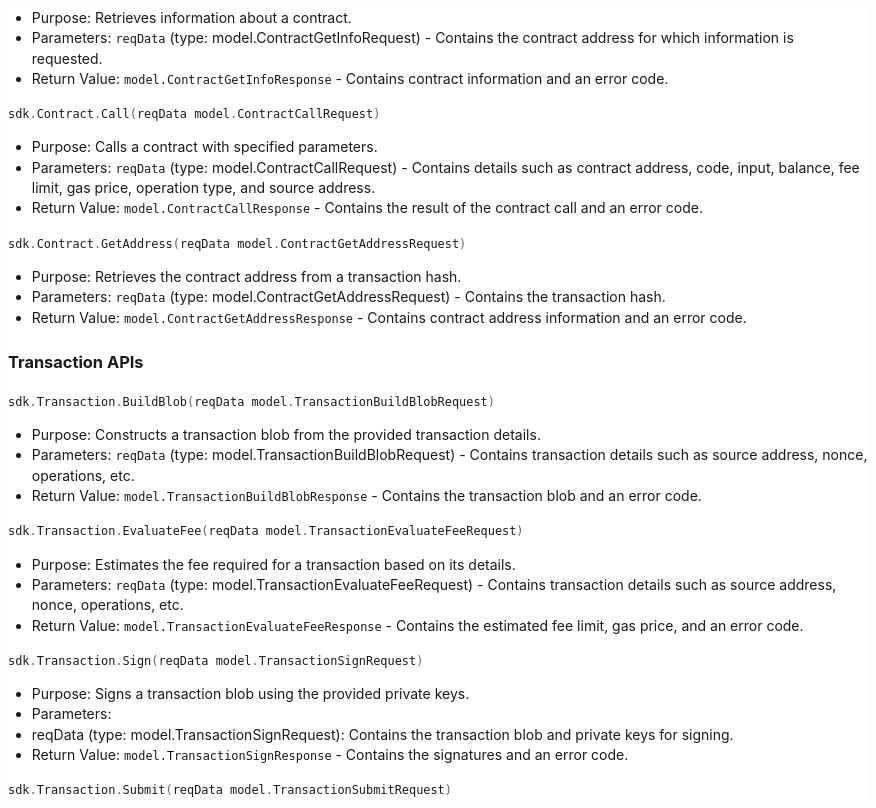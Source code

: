 * Purpose: Retrieves information about a contract.
* Parameters: `reqData` (type: model.ContractGetInfoRequest) - Contains the contract address for which information is requested.
* Return Value: `model.ContractGetInfoResponse` - Contains contract information and an error code.

```go
sdk.Contract.Call(reqData model.ContractCallRequest)
```

* Purpose: Calls a contract with specified parameters.
* Parameters: `reqData` (type: model.ContractCallRequest) - Contains details such as contract address, code, input, balance, fee limit, gas price, operation type, and source address.
* Return Value: `model.ContractCallResponse` - Contains the result of the contract call and an error code.

```go
sdk.Contract.GetAddress(reqData model.ContractGetAddressRequest)
```

* Purpose: Retrieves the contract address from a transaction hash.
* Parameters: `reqData` (type: model.ContractGetAddressRequest) - Contains the transaction hash.
* Return Value: `model.ContractGetAddressResponse` - Contains contract address information and an error code.

### Transaction APIs

```go
sdk.Transaction.BuildBlob(reqData model.TransactionBuildBlobRequest)
```

* Purpose: Constructs a transaction blob from the provided transaction details.
* Parameters: `reqData` (type: model.TransactionBuildBlobRequest) - Contains transaction details such as source address, nonce, operations, etc.
* Return Value: `model.TransactionBuildBlobResponse` - Contains the transaction blob and an error code.

```go
sdk.Transaction.EvaluateFee(reqData model.TransactionEvaluateFeeRequest)
```

* Purpose: Estimates the fee required for a transaction based on its details.
* Parameters: `reqData` (type: model.TransactionEvaluateFeeRequest) - Contains transaction details such as source address, nonce, operations, etc.
* Return Value: `model.TransactionEvaluateFeeResponse` - Contains the estimated fee limit, gas price, and an error code.

```go
sdk.Transaction.Sign(reqData model.TransactionSignRequest)
```

* Purpose: Signs a transaction blob using the provided private keys.
* Parameters:
* reqData (type: model.TransactionSignRequest): Contains the transaction blob and private keys for signing.
* Return Value: `model.TransactionSignResponse` - Contains the signatures and an error code.

```go
sdk.Transaction.Submit(reqData model.TransactionSubmitRequest)
```
